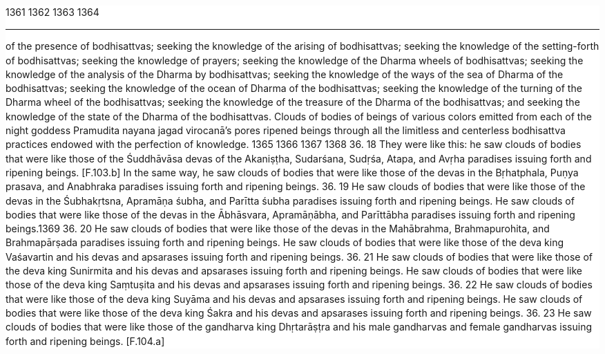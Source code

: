 1361
1362
1363
1364


---

of the presence of bodhisattvas; seeking the knowledge of the arising of
bodhisattvas; seeking the knowledge of the setting-forth
 of bodhisattvas;
seeking the knowledge of prayers; seeking the knowledge of the Dharma
wheels of bodhisattvas; seeking the knowledge of the analysis of the
Dharma by bodhisattvas; seeking the knowledge of the ways of the sea of
Dharma of the bodhisattvas; seeking the knowledge of the ocean
 of
Dharma of the bodhisattvas; seeking the knowledge of the turning
 of the
Dharma wheel of the bodhisattvas; seeking the knowledge of the treasure of
the Dharma of the bodhisattvas; and seeking the knowledge of the state of
the Dharma of the bodhisattvas. Clouds of bodies of beings of various colors
emitted from each of the night goddess Pramudita nayana jagad virocanā’s
pores ripened beings through all the limitless and centerless bodhisattva
practices
 endowed with the perfection of knowledge.
1365
1366
1367
1368
36. 18
They were like this: he saw clouds of bodies that were like those of the
Śuddhāvāsa devas of the Akaniṣṭha, Sudarśana, Sudṛśa, Atapa, and Avṛha
paradises issuing forth and ripening beings. [F.103.b]
In the same way, he saw clouds of bodies that were like those of the devas
in the Bṛhatphala, Puṇya prasava, and Anabhraka paradises issuing forth
and ripening beings.
36. 19
He saw clouds of bodies that were like those of the devas in the
Śubhakṛtsna, Apramāṇa śubha, and Parītta śubha paradises issuing forth and
ripening beings.
He saw clouds of bodies that were like those of the devas in the
Ābhāsvara, Apramāṇābha, and Parīttābha paradises issuing forth and
ripening beings.1369
36. 20
He saw clouds of bodies that were like those of the devas in the
Mahābrahma, Brahmapurohita, and Brahmapārṣada paradises issuing forth
and ripening beings.
He saw clouds of bodies that were like those of the deva king Vaśavartin
and his devas and apsarases issuing forth and ripening beings.
36. 21
He saw clouds of bodies that were like those of the deva king Sunirmita
and his devas and apsarases issuing forth and ripening beings.
He saw clouds of bodies that were like those of the deva king Saṃtuṣita
and his devas and apsarases issuing forth and ripening beings.
36. 22
He saw clouds of bodies that were like those of the deva king Suyāma and
his devas and apsarases issuing forth and ripening beings.
He saw clouds of bodies that were like those of the deva king Śakra and
his devas and apsarases issuing forth and ripening beings.
36. 23
He saw clouds of bodies that were like those of the gandharva king
Dhṛtarāṣṭra and his male gandharvas and female gandharvas issuing forth
and ripening beings. [F.104.a]
